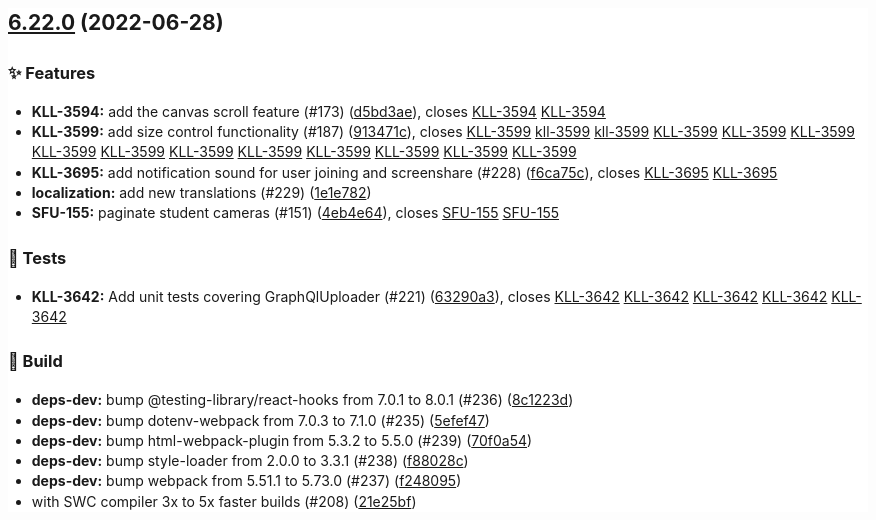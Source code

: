 ## [6.22.0](https://github.com/KL-Engineering/kidsloop-live-frontend/compare/v6.21.3...v6.22.0) (2022-06-28)


### ✨ Features

* **KLL-3594:** add the canvas scroll feature (#173) ([d5bd3ae](https://github.com/KL-Engineering/kidsloop-live-frontend/commit/d5bd3aec3e5bf59cc7308fbdeb745903626e5fec)), closes [KLL-3594](https://calmisland.atlassian.net/browse/KLL-3594) [KLL-3594](https://calmisland.atlassian.net/browse/KLL-3594)
* **KLL-3599:** add size control functionality (#187) ([913471c](https://github.com/KL-Engineering/kidsloop-live-frontend/commit/913471cd8fa4eddd8be0f5972bf9bf4a9f8dcdb0)), closes [KLL-3599](https://calmisland.atlassian.net/browse/KLL-3599) [kll-3599](https://calmisland.atlassian.net/browse/kll-3599) [kll-3599](https://calmisland.atlassian.net/browse/kll-3599) [KLL-3599](https://calmisland.atlassian.net/browse/KLL-3599) [KLL-3599](https://calmisland.atlassian.net/browse/KLL-3599) [KLL-3599](https://calmisland.atlassian.net/browse/KLL-3599) [KLL-3599](https://calmisland.atlassian.net/browse/KLL-3599) [KLL-3599](https://calmisland.atlassian.net/browse/KLL-3599) [KLL-3599](https://calmisland.atlassian.net/browse/KLL-3599) [KLL-3599](https://calmisland.atlassian.net/browse/KLL-3599) [KLL-3599](https://calmisland.atlassian.net/browse/KLL-3599) [KLL-3599](https://calmisland.atlassian.net/browse/KLL-3599) [KLL-3599](https://calmisland.atlassian.net/browse/KLL-3599) [KLL-3599](https://calmisland.atlassian.net/browse/KLL-3599)
* **KLL-3695:** add notification sound for user joining and screenshare (#228) ([f6ca75c](https://github.com/KL-Engineering/kidsloop-live-frontend/commit/f6ca75c76b9552111bc9db4e6a7437c648dd3d89)), closes [KLL-3695](https://calmisland.atlassian.net/browse/KLL-3695) [KLL-3695](https://calmisland.atlassian.net/browse/KLL-3695)
* **localization:** add new translations (#229) ([1e1e782](https://github.com/KL-Engineering/kidsloop-live-frontend/commit/1e1e78278c8c32fb741c4a83e932aadc519999a9))
* **SFU-155:** paginate student cameras (#151) ([4eb4e64](https://github.com/KL-Engineering/kidsloop-live-frontend/commit/4eb4e6405f48965b8f09af94291f5a3bebb229ad)), closes [SFU-155](https://calmisland.atlassian.net/browse/SFU-155) [SFU-155](https://calmisland.atlassian.net/browse/SFU-155)


### 🧪 Tests

* **KLL-3642:** Add unit tests covering GraphQlUploader (#221) ([63290a3](https://github.com/KL-Engineering/kidsloop-live-frontend/commit/63290a3e0a5bc9803f7fbf333ac023a7fada34dc)), closes [KLL-3642](https://calmisland.atlassian.net/browse/KLL-3642) [KLL-3642](https://calmisland.atlassian.net/browse/KLL-3642) [KLL-3642](https://calmisland.atlassian.net/browse/KLL-3642) [KLL-3642](https://calmisland.atlassian.net/browse/KLL-3642) [KLL-3642](https://calmisland.atlassian.net/browse/KLL-3642)


### 🔨 Build

* **deps-dev:** bump @testing-library/react-hooks from 7.0.1 to 8.0.1 (#236) ([8c1223d](https://github.com/KL-Engineering/kidsloop-live-frontend/commit/8c1223d2a50011cd0d5d6545e4acbd074f0a5d5c))
* **deps-dev:** bump dotenv-webpack from 7.0.3 to 7.1.0 (#235) ([5efef47](https://github.com/KL-Engineering/kidsloop-live-frontend/commit/5efef47f1366d90baae0dca680afcb747234d7d4))
* **deps-dev:** bump html-webpack-plugin from 5.3.2 to 5.5.0 (#239) ([70f0a54](https://github.com/KL-Engineering/kidsloop-live-frontend/commit/70f0a5479da4add40fb48bcf1ccd37ba9079a99d))
* **deps-dev:** bump style-loader from 2.0.0 to 3.3.1 (#238) ([f88028c](https://github.com/KL-Engineering/kidsloop-live-frontend/commit/f88028ca75b0b408b9b42ac9bef52da4b2b6c499))
* **deps-dev:** bump webpack from 5.51.1 to 5.73.0 (#237) ([f248095](https://github.com/KL-Engineering/kidsloop-live-frontend/commit/f24809561d4df3e3dc9fadb003926a0f423d5101))
* with SWC compiler 3x to 5x faster builds (#208) ([21e25bf](https://github.com/KL-Engineering/kidsloop-live-frontend/commit/21e25bf6dbb0491daf9faacdb00745a354265127))
